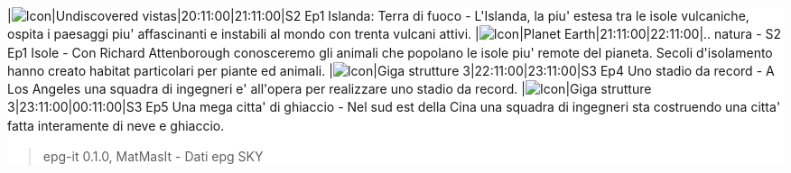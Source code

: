 |![Icon](https://guidatv.sky.it/uuid/1402a411-ff5d-47d4-9abc-0a5da831e86d/cover?md5ChecksumParam=0c69862210fb76cb01d3c8a202e1a0da)|Undiscovered vistas|20:11:00|21:11:00|S2 Ep1 Islanda: Terra di fuoco - L&#039;Islanda, la piu&#039; estesa tra le isole vulcaniche, ospita i paesaggi piu&#039; affascinanti e instabili al mondo con trenta vulcani attivi.
|![Icon](https://guidatv.sky.it/uuid/e9272308-5150-401f-bcd7-27a7fbe63a49/cover?md5ChecksumParam=ad5fe6d9e7d69516c14c5d8d84b2d2fa)|Planet Earth|21:11:00|22:11:00|.. natura - S2 Ep1 Isole - Con Richard Attenborough conosceremo gli animali che popolano le isole piu&#039; remote del pianeta. Secoli d&#039;isolamento hanno creato habitat particolari per piante ed animali.
|![Icon](https://guidatv.sky.it/uuid/92d349c7-9e0c-421b-92ba-b3f0e2b10ea5/cover?md5ChecksumParam=6ffe061214ab4622e5ea51deaab7852c)|Giga strutture 3|22:11:00|23:11:00|S3 Ep4 Uno stadio da record - A Los Angeles una squadra di ingegneri e&#039; all&#039;opera per realizzare uno stadio da record.
|![Icon](https://guidatv.sky.it/uuid/81108836-24b0-41ed-9c04-6d209a80bdc2/cover?md5ChecksumParam=6ffe061214ab4622e5ea51deaab7852c)|Giga strutture 3|23:11:00|00:11:00|S3 Ep5 Una mega citta&#039; di ghiaccio - Nel sud est della Cina una squadra di ingegneri sta costruendo una citta&#039; fatta interamente di neve e ghiaccio.



 > epg-it 0.1.0, MatMasIt - Dati epg SKY